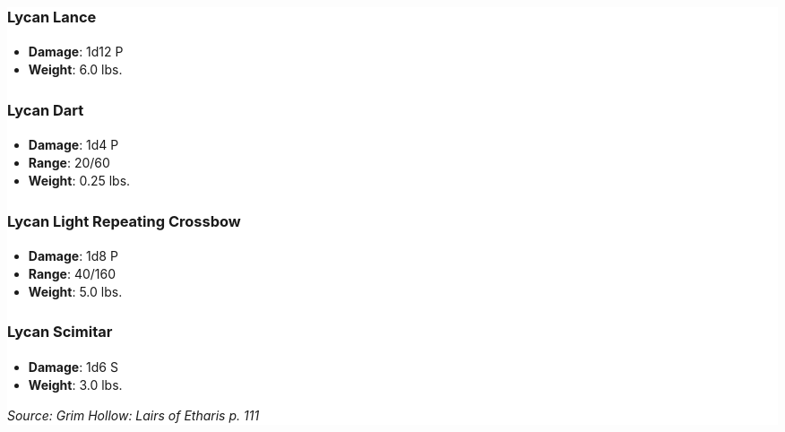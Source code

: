 ### Lycan Lance

- **Damage**: 1d12 P
- **Weight**: 6.0 lbs.

### Lycan Dart

- **Damage**: 1d4 P
- **Range**: 20/60
- **Weight**: 0.25 lbs.

### Lycan Light Repeating Crossbow

- **Damage**: 1d8 P
- **Range**: 40/160
- **Weight**: 5.0 lbs.

### Lycan Scimitar

- **Damage**: 1d6 S
- **Weight**: 3.0 lbs.


*Source: Grim Hollow: Lairs of Etharis p. 111*
